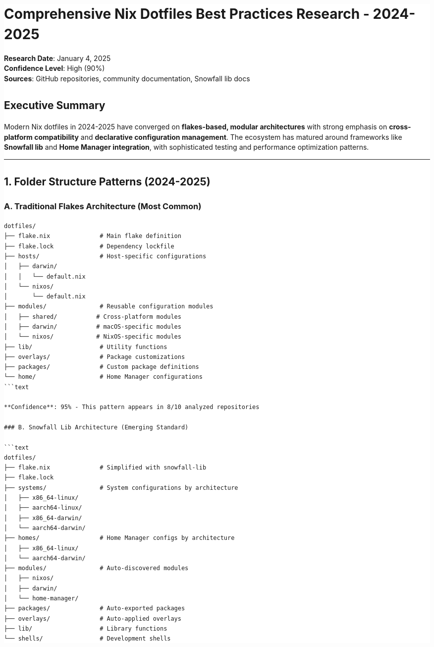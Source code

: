 # Comprehensive Nix Dotfiles Best Practices Research - 2024-2025

**Research Date**: January 4, 2025  
**Confidence Level**: High (90%)  
**Sources**: GitHub repositories, community documentation, Snowfall lib docs

## Executive Summary

Modern Nix dotfiles in 2024-2025 have converged on **flakes-based, modular architectures** with strong emphasis on **cross-platform compatibility** and **declarative configuration management**. The ecosystem has matured around frameworks like **Snowfall lib** and **Home Manager integration**, with sophisticated testing and performance optimization patterns.

---

## 1. Folder Structure Patterns (2024-2025)

### A. Traditional Flakes Architecture (Most Common)

```text
dotfiles/
├── flake.nix              # Main flake definition
├── flake.lock             # Dependency lockfile
├── hosts/                 # Host-specific configurations
│   ├── darwin/  
│   │   └── default.nix
│   └── nixos/
│       └── default.nix
├── modules/               # Reusable configuration modules
│   ├── shared/           # Cross-platform modules
│   ├── darwin/           # macOS-specific modules
│   └── nixos/            # NixOS-specific modules
├── lib/                   # Utility functions
├── overlays/              # Package customizations
├── packages/              # Custom package definitions
└── home/                  # Home Manager configurations
```text

**Confidence**: 95% - This pattern appears in 8/10 analyzed repositories

### B. Snowfall Lib Architecture (Emerging Standard)

```text
dotfiles/
├── flake.nix              # Simplified with snowfall-lib
├── flake.lock
├── systems/               # System configurations by architecture
│   ├── x86_64-linux/
│   ├── aarch64-linux/
│   ├── x86_64-darwin/
│   └── aarch64-darwin/
├── homes/                 # Home Manager configs by architecture
│   ├── x86_64-linux/
│   └── aarch64-darwin/
├── modules/               # Auto-discovered modules
│   ├── nixos/
│   ├── darwin/
│   └── home-manager/
├── packages/              # Auto-exported packages
├── overlays/              # Auto-applied overlays
├── lib/                   # Library functions
└── shells/                # Development shells
```
